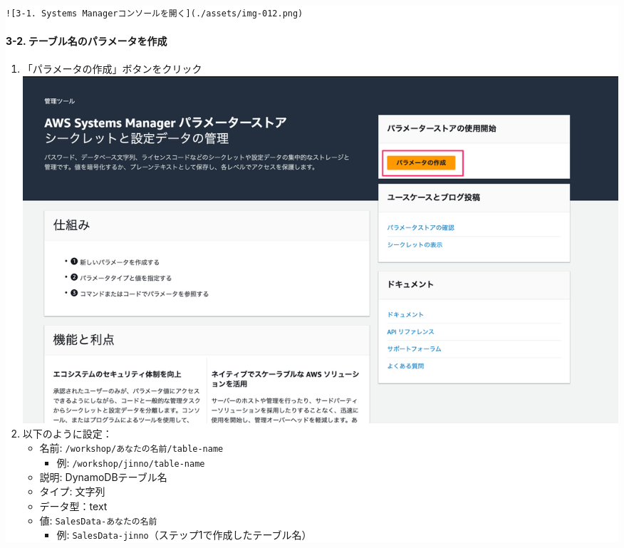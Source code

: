 	![3-1. Systems Managerコンソールを開く](./assets/img-012.png)

#### 3-2. テーブル名のパラメータを作成

1. 「パラメータの作成」ボタンをクリック
	![3-2. テーブル名のパラメータを作成](./assets/img-013.png)
2. 以下のように設定：
   - 名前: `/workshop/あなたの名前/table-name`
     - 例: `/workshop/jinno/table-name`
   - 説明: DynamoDBテーブル名
   - タイプ: 文字列
   - データ型：text
   - 値: `SalesData-あなたの名前`
     - 例: `SalesData-jinno`（ステップ1で作成したテーブル名）
   